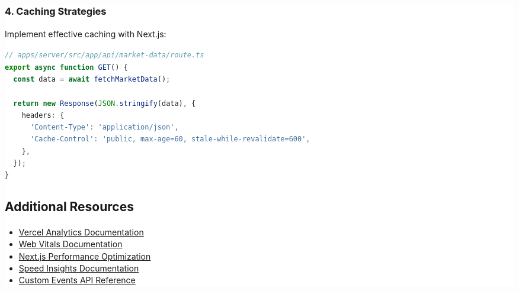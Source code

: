 ### 4. Caching Strategies

Implement effective caching with Next.js:

```typescript
// apps/server/src/app/api/market-data/route.ts
export async function GET() {
  const data = await fetchMarketData();

  return new Response(JSON.stringify(data), {
    headers: {
      'Content-Type': 'application/json',
      'Cache-Control': 'public, max-age=60, stale-while-revalidate=600',
    },
  });
}
```

## Additional Resources

- [Vercel Analytics Documentation](https://vercel.com/docs/concepts/analytics)
- [Web Vitals Documentation](https://web.dev/vitals/)
- [Next.js Performance Optimization](https://nextjs.org/docs/app/building-your-application/optimizing)
- [Speed Insights Documentation](https://vercel.com/docs/concepts/speed-insights)
- [Custom Events API Reference](https://vercel.com/docs/concepts/analytics/custom-events)
